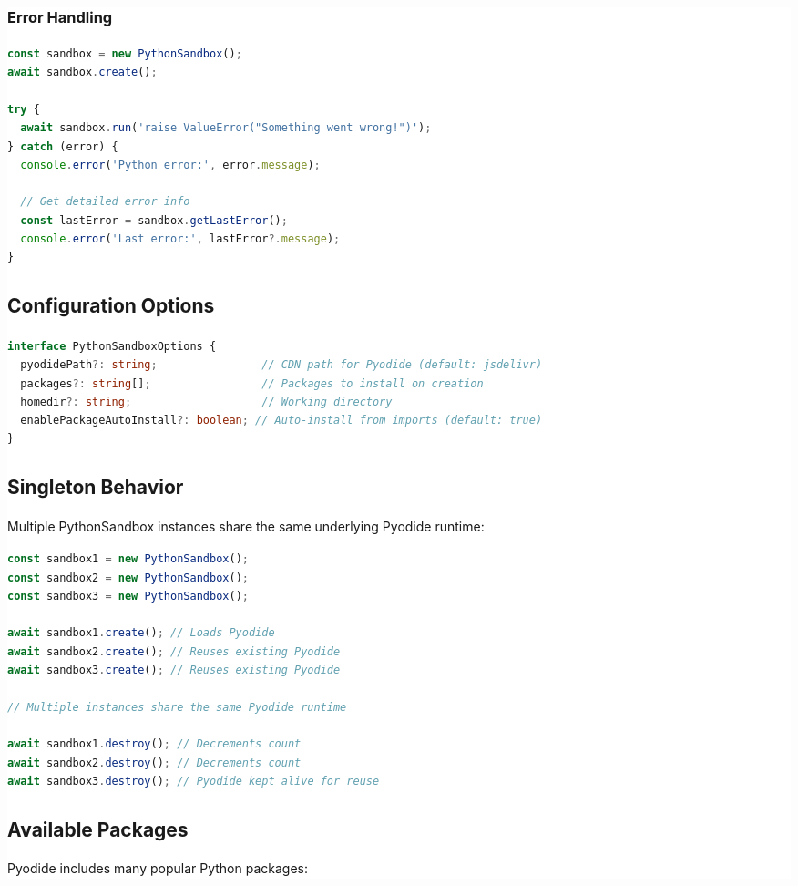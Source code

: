 ### Error Handling

```typescript
const sandbox = new PythonSandbox();
await sandbox.create();

try {
  await sandbox.run('raise ValueError("Something went wrong!")');
} catch (error) {
  console.error('Python error:', error.message);
  
  // Get detailed error info
  const lastError = sandbox.getLastError();
  console.error('Last error:', lastError?.message);
}
```

## Configuration Options

```typescript
interface PythonSandboxOptions {
  pyodidePath?: string;                // CDN path for Pyodide (default: jsdelivr)
  packages?: string[];                 // Packages to install on creation
  homedir?: string;                    // Working directory
  enablePackageAutoInstall?: boolean; // Auto-install from imports (default: true)
}
```

## Singleton Behavior

Multiple PythonSandbox instances share the same underlying Pyodide runtime:

```typescript
const sandbox1 = new PythonSandbox();
const sandbox2 = new PythonSandbox();
const sandbox3 = new PythonSandbox();

await sandbox1.create(); // Loads Pyodide
await sandbox2.create(); // Reuses existing Pyodide
await sandbox3.create(); // Reuses existing Pyodide

// Multiple instances share the same Pyodide runtime

await sandbox1.destroy(); // Decrements count
await sandbox2.destroy(); // Decrements count  
await sandbox3.destroy(); // Pyodide kept alive for reuse
```

## Available Packages

Pyodide includes many popular Python packages:
